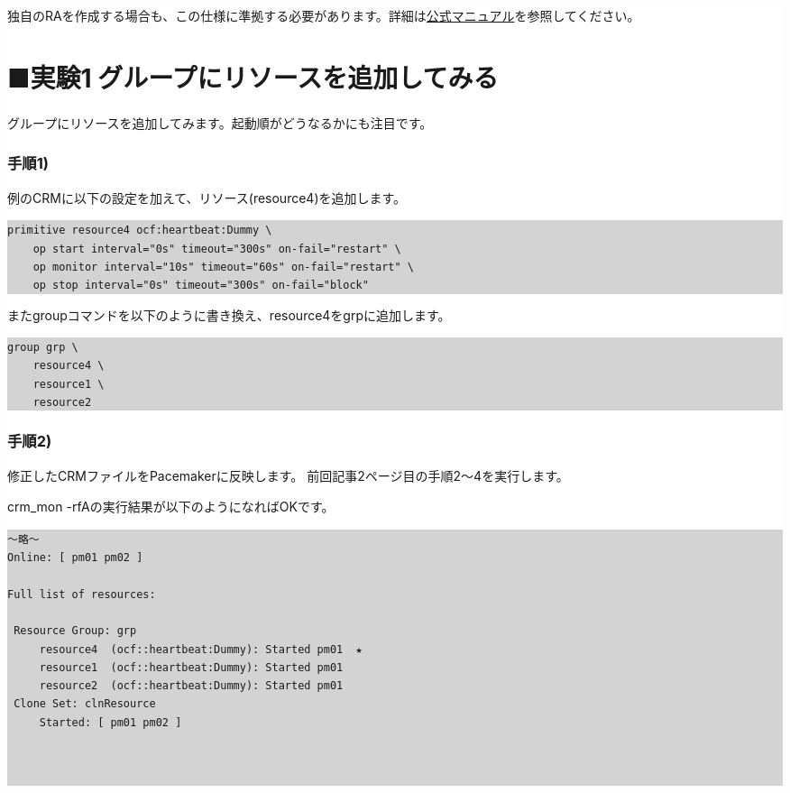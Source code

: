 独自のRAを作成する場合も、この仕様に準拠する必要があります。詳細は<a href="http://clusterlabs.org/doc/en-US/Pacemaker/1.0/html/Pacemaker_Explained/ap-lsb.html">公式マニュアル</a>を参照してください。</pre>









# ■実験1 グループにリソースを追加してみる


グループにリソースを追加してみます。起動順がどうなるかにも注目です。



### 手順1)


例のCRMに以下の設定を加えて、リソース(resource4)を追加します。

<pre style="background-color: lightgray;"><code style="background-color: inherit">primitive resource4 ocf:heartbeat:Dummy \
    op start interval="0s" timeout="300s" on-fail="restart" \
    op monitor interval="10s" timeout="60s" on-fail="restart" \
    op stop interval="0s" timeout="300s" on-fail="block"
</code></pre>



またgroupコマンドを以下のように書き換え、resource4をgrpに追加します。

<pre style="background-color: lightgray;"><code style="background-color: inherit">group grp \
    resource4 \
    resource1 \
    resource2</code></pre>





### 手順2)


修正したCRMファイルをPacemakerに反映します。
前回記事2ページ目の手順2～4を実行します。

crm_mon -rfAの実行結果が以下のようになればOKです。
<pre style="background-color: lightgray;"><code style="background-color: inherit">～略～
Online: [ pm01 pm02 ]

Full list of resources:

 Resource Group: grp
     resource4  (ocf::heartbeat:Dummy): Started pm01  ★
     resource1  (ocf::heartbeat:Dummy): Started pm01
     resource2  (ocf::heartbeat:Dummy): Started pm01
 Clone Set: clnResource
     Started: [ pm01 pm02 ]
